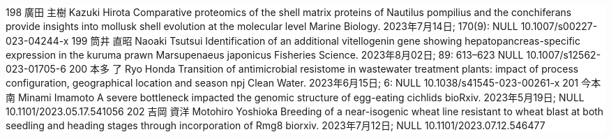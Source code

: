 <tr>
<td>198</td>
<td>廣田 主樹</td>
<td>Kazuki Hirota</td>
<td>Comparative proteomics of the shell matrix proteins of Nautilus pompilius and the conchiferans provide insights into mollusk shell evolution at the molecular level</td>
<td>Marine Biology. 2023年7月14日; 170(9): </td>
<td>NULL</td>
<td>10.1007/s00227-023-04244-x</td>
</tr>

<tr>
<td>199</td>
<td>筒井 直昭</td>
<td>Naoaki Tsutsui</td>
<td>Identification of an additional vitellogenin gene showing hepatopancreas-specific expression in the kuruma prawn Marsupenaeus japonicus</td>
<td>Fisheries Science. 2023年8月02日; 89: 613–623</td>
<td>NULL</td>
<td>10.1007/s12562-023-01705-6</td>
</tr>

<tr>
<td>200</td>
<td>本多 了</td>
<td>Ryo Honda</td>
<td>Transition of antimicrobial resistome in wastewater treatment plants: impact of process configuration, geographical location and season</td>
<td>npj Clean Water. 2023年6月15日; 6:</td>
<td>NULL</td>
<td>10.1038/s41545-023-00261-x</td>
</tr>

<tr>
<td>201</td>
<td>今本 南</td>
<td>Minami Imamoto</td>
<td>A severe bottleneck impacted the genomic structure of egg-eating cichlids</td>
<td>bioRxiv. 2023年5月19日;</td>
<td>NULL</td>
<td>10.1101/2023.05.17.541056</td>
</tr>

<tr>
<td>202</td>
<td>吉岡 資洋</td>
<td>Motohiro Yoshioka</td>
<td>Breeding of a near-isogenic wheat line resistant to wheat blast at both seedling and heading stages through incorporation of Rmg8</td>
<td>biorxiv. 2023年7月12日;</td>
<td>NULL</td>
<td>10.1101/2023.07.12.546477</td>
</tr>
